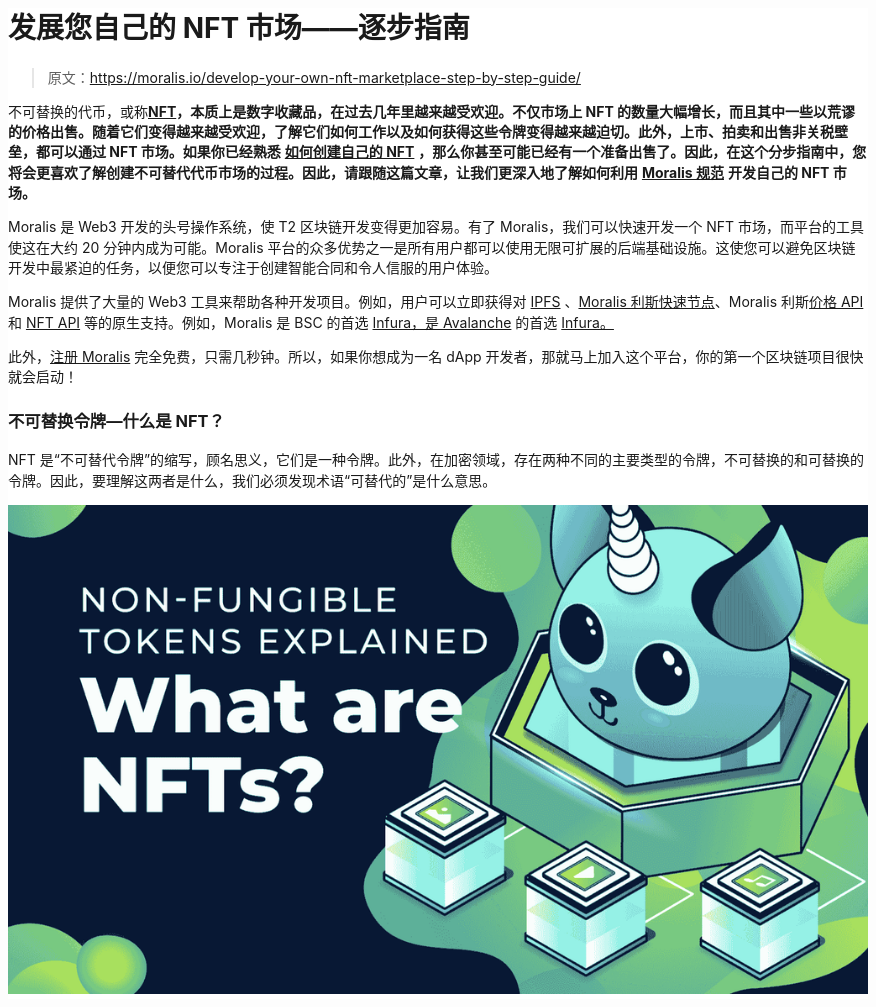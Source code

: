 # 发展您自己的 NFT 市场——逐步指南

> 原文：<https://moralis.io/develop-your-own-nft-marketplace-step-by-step-guide/>

不可替换的代币，或称[**NFT**](https://moralis.io/non-fungible-tokens-explained-what-are-nfts/)**，本质上是数字收藏品，在过去几年里越来越受欢迎。不仅市场上 NFT 的数量大幅增长，而且其中一些以荒谬的价格出售。随着它们变得越来越受欢迎，了解它们如何工作以及如何获得这些令牌变得越来越迫切。此外，上市、拍卖和出售非关税壁垒，都可以通过 NFT 市场。如果你已经熟悉** [**如何创建自己的 NFT**](https://moralis.io/how-to-create-your-own-nft-in-5-steps/) **，那么你甚至可能已经有一个准备出售了。因此，在这个分步指南中，您将会更喜欢了解创建不可替代代币市场的过程。因此，请跟随这篇文章，让我们更深入地了解如何利用** [**Moralis 规范**](https://moralis.io/?utm_source=blog&utm_medium=post&utm_campaign=Want%2520the%2520Latest%2520in%2520%253Cspan%253EBlockchain%2520Development%253F%253C%252Fspan%253E) **开发自己的 NFT 市场。**

Moralis 是 Web3 开发的头号操作系统，使 T2 区块链开发变得更加容易。有了 Moralis，我们可以快速开发一个 NFT 市场，而平台的工具使这在大约 20 分钟内成为可能。Moralis 平台的众多优势之一是所有用户都可以使用无限可扩展的后端基础设施。这使您可以避免区块链开发中最紧迫的任务，以便您可以专注于创建智能合同和令人信服的用户体验。

Moralis 提供了大量的 Web3 工具来帮助各种开发项目。例如，用户可以立即获得对 [IPFS](https://moralis.io/what-is-ipfs-interplanetary-file-system/) 、[Moralis 利斯快速节点](https://moralis.io/speedy-nodes/?utm_source=blog&utm_medium=post&utm_campaign=What%2520is%2520IPFS%2520%28InterPlanetary%2520File%2520System%29%253F)、Moralis 利斯[价格 API](https://moralis.io/introducing-the-moralis-price-api/) 和 [NFT API](https://moralis.io/ultimate-nft-api-exploring-moralis-nft-api/) 等的原生支持。例如，Moralis 是 BSC 的首选 [Infura，是 Avalanche](https://moralis.io/infura-bsc-alternatives-the-best-alternative-to-infura-for-bsc/) 的首选 [Infura。](https://moralis.io/infura-for-avalanche-exploring-infura-avalanche-alternatives/)

此外，[注册 Moralis](https://admin.moralis.io/register) 完全免费，只需几秒钟。所以，如果你想成为一名 dApp 开发者，那就马上加入这个平台，你的第一个区块链项目很快就会启动！

### 不可替换令牌—什么是 NFT？

NFT 是“不可替代令牌”的缩写，顾名思义，它们是一种令牌。此外，在加密领域，存在两种不同的主要类型的令牌，不可替换的和可替换的令牌。因此，要理解这两者是什么，我们必须发现术语“可替代的”是什么意思。

![](img/88bc9006de367fc8a51e789b76e0523b.png)
